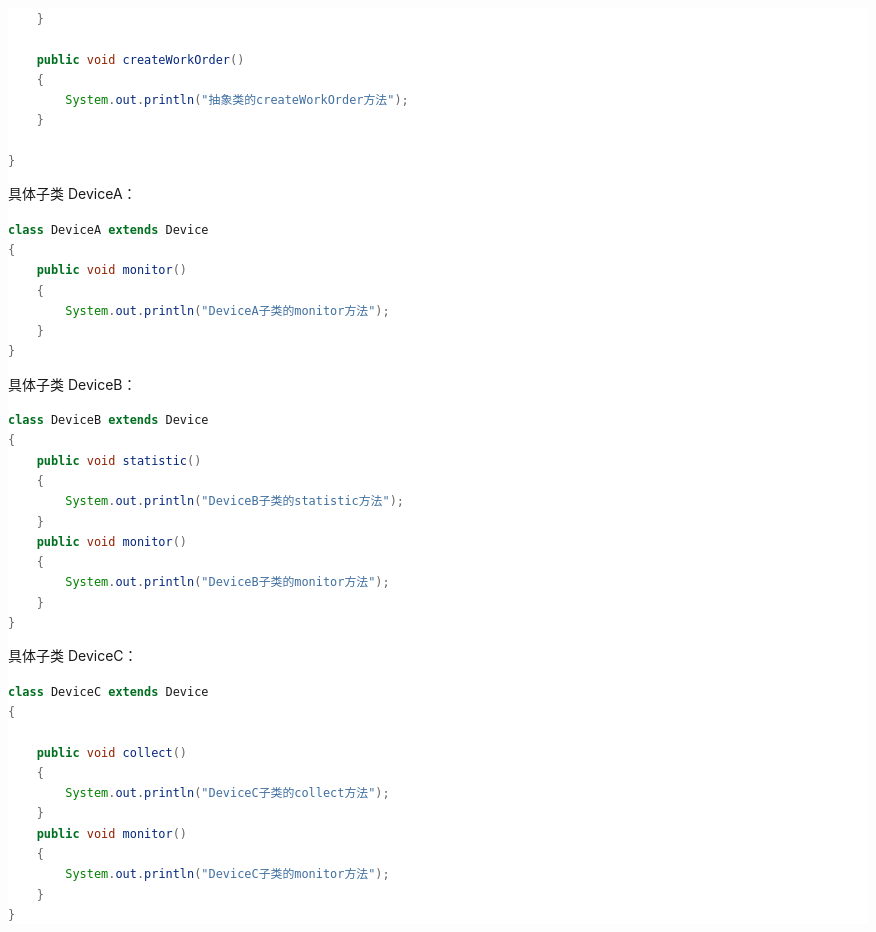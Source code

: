 ```Java
    }

    public void createWorkOrder()
    {
        System.out.println("抽象类的createWorkOrder方法");
    }

}
```

具体子类 DeviceA：

```Java
class DeviceA extends Device
{
    public void monitor()
    {
        System.out.println("DeviceA子类的monitor方法");
    }
}
```

具体子类 DeviceB：

```Java
class DeviceB extends Device
{
    public void statistic()
    {
        System.out.println("DeviceB子类的statistic方法");
    }
    public void monitor()
    {
        System.out.println("DeviceB子类的monitor方法");
    }
}
```

具体子类 DeviceC：

```Java
class DeviceC extends Device
{

    public void collect()
    {
        System.out.println("DeviceC子类的collect方法");
    }
    public void monitor()
    {
        System.out.println("DeviceC子类的monitor方法");
    }
}
```
